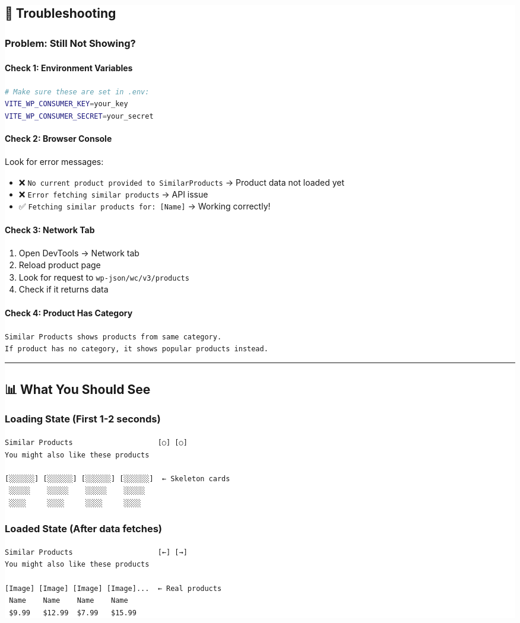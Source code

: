 
## 🐛 **Troubleshooting**

### **Problem: Still Not Showing?**

#### **Check 1: Environment Variables**
```bash
# Make sure these are set in .env:
VITE_WP_CONSUMER_KEY=your_key
VITE_WP_CONSUMER_SECRET=your_secret
```

#### **Check 2: Browser Console**
Look for error messages:
- ❌ `No current product provided to SimilarProducts` → Product data not loaded yet
- ❌ `Error fetching similar products` → API issue
- ✅ `Fetching similar products for: [Name]` → Working correctly!

#### **Check 3: Network Tab**
1. Open DevTools → Network tab
2. Reload product page
3. Look for request to `wp-json/wc/v3/products`
4. Check if it returns data

#### **Check 4: Product Has Category**
```
Similar Products shows products from same category.
If product has no category, it shows popular products instead.
```

---

## 📊 **What You Should See**

### **Loading State** (First 1-2 seconds)
```
Similar Products                    [○] [○]
You might also like these products

[░░░░░░] [░░░░░░] [░░░░░░] [░░░░░░]  ← Skeleton cards
 ░░░░░    ░░░░░    ░░░░░    ░░░░░
 ░░░░     ░░░░     ░░░░     ░░░░
```

### **Loaded State** (After data fetches)
```
Similar Products                    [←] [→]
You might also like these products

[Image] [Image] [Image] [Image]...  ← Real products
 Name    Name    Name    Name
 $9.99   $12.99  $7.99   $15.99
```
